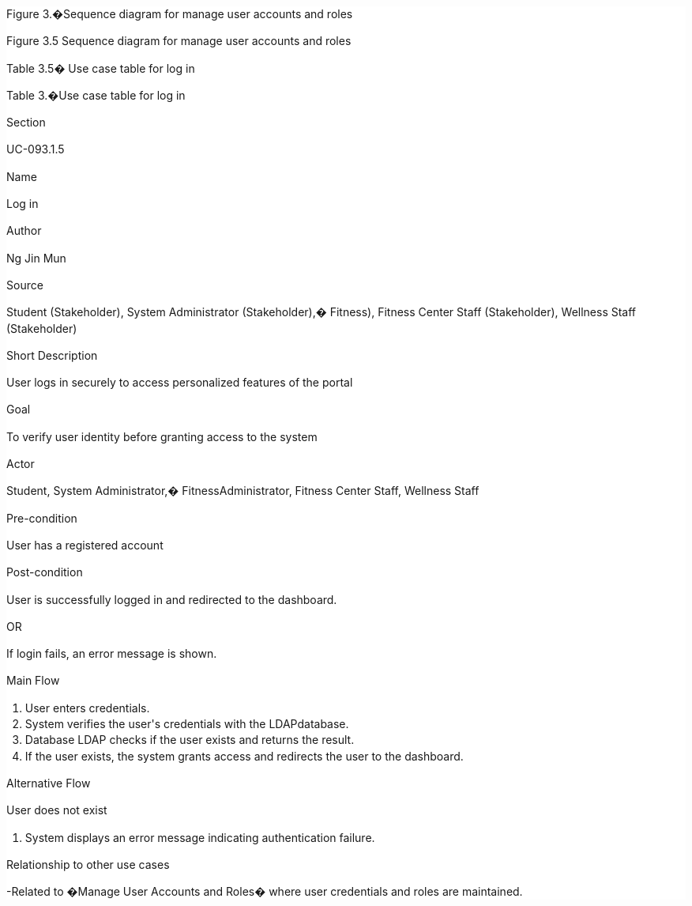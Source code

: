 Figure 3.�Sequence diagram for manage user accounts and roles

Figure 3.5 Sequence diagram for manage user accounts and roles

Table 3.5� Use case table for log in

Table 3.�Use case table for log in

Section

UC-093.1.5

Name

Log in

Author

Ng Jin Mun

Source

Student (Stakeholder), System Administrator (Stakeholder),� Fitness), Fitness Center Staff (Stakeholder), Wellness Staff (Stakeholder)

Short Description

User logs in securely to access personalized features of the portal

Goal

To verify user identity before granting access to the system

Actor

Student, System Administrator,� FitnessAdministrator, Fitness Center Staff, Wellness Staff

Pre-condition

User has a registered account

Post-condition

User is successfully logged in and redirected to the dashboard.

OR

If login fails, an error message is shown.

Main Flow

1.  User enters credentials.
2.  System verifies the user's credentials with the LDAPdatabase.
3.  Database LDAP checks if the user exists and returns the result.
4.  If the user exists, the system grants access and redirects the user to the dashboard.

Alternative Flow

User does not exist

1.  System displays an error message indicating authentication failure.

Relationship to other use cases

\-Related to �Manage User Accounts and Roles� where user credentials and roles are maintained.
